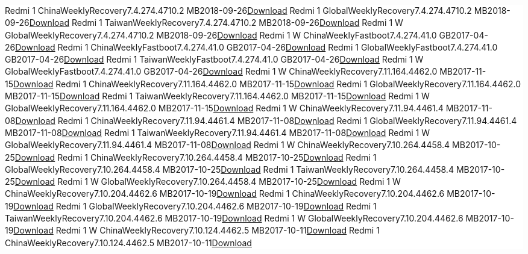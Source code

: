 <tr><td>Redmi 1 China</td><td>Weekly</td><td>Recovery</td><td>7.4.27</td><td>4.4</td><td>710.2 MB</td><td>2018-09-26</td><td><a href="/miui/HM2013023/weekly/7.4.27/">Download</a></td></tr>
<tr><td>Redmi 1 Global</td><td>Weekly</td><td>Recovery</td><td>7.4.27</td><td>4.4</td><td>710.2 MB</td><td>2018-09-26</td><td><a href="/miui/HM2013023/weekly/7.4.27/">Download</a></td></tr>
<tr><td>Redmi 1 Taiwan</td><td>Weekly</td><td>Recovery</td><td>7.4.27</td><td>4.4</td><td>710.2 MB</td><td>2018-09-26</td><td><a href="/miui/HM2013023/weekly/7.4.27/">Download</a></td></tr>
<tr><td>Redmi 1 W Global</td><td>Weekly</td><td>Recovery</td><td>7.4.27</td><td>4.4</td><td>710.2 MB</td><td>2018-09-26</td><td><a href="/miui/HM2013023/weekly/7.4.27/">Download</a></td></tr>
<tr><td>Redmi 1 W China</td><td>Weekly</td><td>Fastboot</td><td>7.4.27</td><td>4.4</td><td>1.0 GB</td><td>2017-04-26</td><td><a href="/miui/HM2013023/weekly/7.4.27/">Download</a></td></tr>
<tr><td>Redmi 1 China</td><td>Weekly</td><td>Fastboot</td><td>7.4.27</td><td>4.4</td><td>1.0 GB</td><td>2017-04-26</td><td><a href="/miui/HM2013023/weekly/7.4.27/">Download</a></td></tr>
<tr><td>Redmi 1 Global</td><td>Weekly</td><td>Fastboot</td><td>7.4.27</td><td>4.4</td><td>1.0 GB</td><td>2017-04-26</td><td><a href="/miui/HM2013023/weekly/7.4.27/">Download</a></td></tr>
<tr><td>Redmi 1 Taiwan</td><td>Weekly</td><td>Fastboot</td><td>7.4.27</td><td>4.4</td><td>1.0 GB</td><td>2017-04-26</td><td><a href="/miui/HM2013023/weekly/7.4.27/">Download</a></td></tr>
<tr><td>Redmi 1 W Global</td><td>Weekly</td><td>Fastboot</td><td>7.4.27</td><td>4.4</td><td>1.0 GB</td><td>2017-04-26</td><td><a href="/miui/HM2013023/weekly/7.4.27/">Download</a></td></tr>
<tr><td>Redmi 1 W China</td><td>Weekly</td><td>Recovery</td><td>7.11.16</td><td>4.4</td><td>462.0 MB</td><td>2017-11-15</td><td><a href="/miui/HM2013023/weekly/7.11.16/">Download</a></td></tr>
<tr><td>Redmi 1 China</td><td>Weekly</td><td>Recovery</td><td>7.11.16</td><td>4.4</td><td>462.0 MB</td><td>2017-11-15</td><td><a href="/miui/HM2013023/weekly/7.11.16/">Download</a></td></tr>
<tr><td>Redmi 1 Global</td><td>Weekly</td><td>Recovery</td><td>7.11.16</td><td>4.4</td><td>462.0 MB</td><td>2017-11-15</td><td><a href="/miui/HM2013023/weekly/7.11.16/">Download</a></td></tr>
<tr><td>Redmi 1 Taiwan</td><td>Weekly</td><td>Recovery</td><td>7.11.16</td><td>4.4</td><td>462.0 MB</td><td>2017-11-15</td><td><a href="/miui/HM2013023/weekly/7.11.16/">Download</a></td></tr>
<tr><td>Redmi 1 W Global</td><td>Weekly</td><td>Recovery</td><td>7.11.16</td><td>4.4</td><td>462.0 MB</td><td>2017-11-15</td><td><a href="/miui/HM2013023/weekly/7.11.16/">Download</a></td></tr>
<tr><td>Redmi 1 W China</td><td>Weekly</td><td>Recovery</td><td>7.11.9</td><td>4.4</td><td>461.4 MB</td><td>2017-11-08</td><td><a href="/miui/HM2013023/weekly/7.11.9/">Download</a></td></tr>
<tr><td>Redmi 1 China</td><td>Weekly</td><td>Recovery</td><td>7.11.9</td><td>4.4</td><td>461.4 MB</td><td>2017-11-08</td><td><a href="/miui/HM2013023/weekly/7.11.9/">Download</a></td></tr>
<tr><td>Redmi 1 Global</td><td>Weekly</td><td>Recovery</td><td>7.11.9</td><td>4.4</td><td>461.4 MB</td><td>2017-11-08</td><td><a href="/miui/HM2013023/weekly/7.11.9/">Download</a></td></tr>
<tr><td>Redmi 1 Taiwan</td><td>Weekly</td><td>Recovery</td><td>7.11.9</td><td>4.4</td><td>461.4 MB</td><td>2017-11-08</td><td><a href="/miui/HM2013023/weekly/7.11.9/">Download</a></td></tr>
<tr><td>Redmi 1 W Global</td><td>Weekly</td><td>Recovery</td><td>7.11.9</td><td>4.4</td><td>461.4 MB</td><td>2017-11-08</td><td><a href="/miui/HM2013023/weekly/7.11.9/">Download</a></td></tr>
<tr><td>Redmi 1 W China</td><td>Weekly</td><td>Recovery</td><td>7.10.26</td><td>4.4</td><td>458.4 MB</td><td>2017-10-25</td><td><a href="/miui/HM2013023/weekly/7.10.26/">Download</a></td></tr>
<tr><td>Redmi 1 China</td><td>Weekly</td><td>Recovery</td><td>7.10.26</td><td>4.4</td><td>458.4 MB</td><td>2017-10-25</td><td><a href="/miui/HM2013023/weekly/7.10.26/">Download</a></td></tr>
<tr><td>Redmi 1 Global</td><td>Weekly</td><td>Recovery</td><td>7.10.26</td><td>4.4</td><td>458.4 MB</td><td>2017-10-25</td><td><a href="/miui/HM2013023/weekly/7.10.26/">Download</a></td></tr>
<tr><td>Redmi 1 Taiwan</td><td>Weekly</td><td>Recovery</td><td>7.10.26</td><td>4.4</td><td>458.4 MB</td><td>2017-10-25</td><td><a href="/miui/HM2013023/weekly/7.10.26/">Download</a></td></tr>
<tr><td>Redmi 1 W Global</td><td>Weekly</td><td>Recovery</td><td>7.10.26</td><td>4.4</td><td>458.4 MB</td><td>2017-10-25</td><td><a href="/miui/HM2013023/weekly/7.10.26/">Download</a></td></tr>
<tr><td>Redmi 1 W China</td><td>Weekly</td><td>Recovery</td><td>7.10.20</td><td>4.4</td><td>462.6 MB</td><td>2017-10-19</td><td><a href="/miui/HM2013023/weekly/7.10.20/">Download</a></td></tr>
<tr><td>Redmi 1 China</td><td>Weekly</td><td>Recovery</td><td>7.10.20</td><td>4.4</td><td>462.6 MB</td><td>2017-10-19</td><td><a href="/miui/HM2013023/weekly/7.10.20/">Download</a></td></tr>
<tr><td>Redmi 1 Global</td><td>Weekly</td><td>Recovery</td><td>7.10.20</td><td>4.4</td><td>462.6 MB</td><td>2017-10-19</td><td><a href="/miui/HM2013023/weekly/7.10.20/">Download</a></td></tr>
<tr><td>Redmi 1 Taiwan</td><td>Weekly</td><td>Recovery</td><td>7.10.20</td><td>4.4</td><td>462.6 MB</td><td>2017-10-19</td><td><a href="/miui/HM2013023/weekly/7.10.20/">Download</a></td></tr>
<tr><td>Redmi 1 W Global</td><td>Weekly</td><td>Recovery</td><td>7.10.20</td><td>4.4</td><td>462.6 MB</td><td>2017-10-19</td><td><a href="/miui/HM2013023/weekly/7.10.20/">Download</a></td></tr>
<tr><td>Redmi 1 W China</td><td>Weekly</td><td>Recovery</td><td>7.10.12</td><td>4.4</td><td>462.5 MB</td><td>2017-10-11</td><td><a href="/miui/HM2013023/weekly/7.10.12/">Download</a></td></tr>
<tr><td>Redmi 1 China</td><td>Weekly</td><td>Recovery</td><td>7.10.12</td><td>4.4</td><td>462.5 MB</td><td>2017-10-11</td><td><a href="/miui/HM2013023/weekly/7.10.12/">Download</a></td></tr>